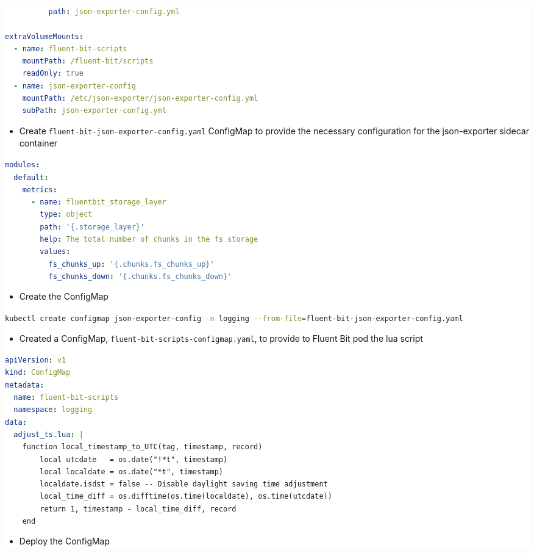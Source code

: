 ```yaml
          path: json-exporter-config.yml

extraVolumeMounts:
  - name: fluent-bit-scripts
    mountPath: /fluent-bit/scripts
    readOnly: true
  - name: json-exporter-config
    mountPath: /etc/json-exporter/json-exporter-config.yml
    subPath: json-exporter-config.yml
```

- Create `fluent-bit-json-exporter-config.yaml` ConfigMap to provide the necessary configuration for the json-exporter sidecar container

```yaml
modules:
  default:
    metrics:
      - name: fluentbit_storage_layer
        type: object
        path: '{.storage_layer}'
        help: The total number of chunks in the fs storage
        values:
          fs_chunks_up: '{.chunks.fs_chunks_up}'
          fs_chunks_down: '{.chunks.fs_chunks_down}'
```

- Create the ConfigMap

```bash
kubectl create configmap json-exporter-config -n logging --from-file=fluent-bit-json-exporter-config.yaml
```

- Created a ConfigMap, `fluent-bit-scripts-configmap.yaml`, to provide to Fluent Bit pod the lua script

```yaml
apiVersion: v1
kind: ConfigMap
metadata:
  name: fluent-bit-scripts
  namespace: logging
data:
  adjust_ts.lua: |
    function local_timestamp_to_UTC(tag, timestamp, record)
        local utcdate   = os.date("!*t", timestamp)
        local localdate = os.date("*t", timestamp)
        localdate.isdst = false -- Disable daylight saving time adjustment
        local_time_diff = os.difftime(os.time(localdate), os.time(utcdate))
        return 1, timestamp - local_time_diff, record
    end
```

- Deploy the ConfigMap
